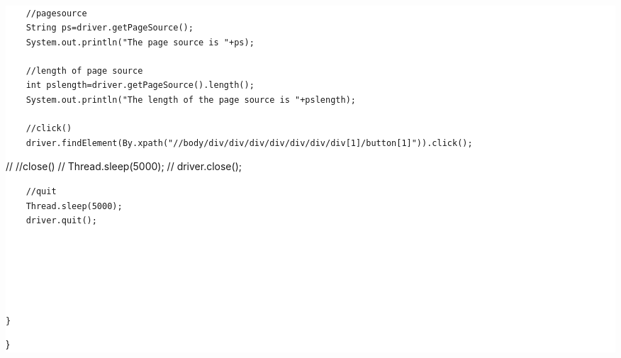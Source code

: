         //pagesource
        String ps=driver.getPageSource();
        System.out.println("The page source is "+ps);

        //length of page source
        int pslength=driver.getPageSource().length();
        System.out.println("The length of the page source is "+pslength);

        //click()
        driver.findElement(By.xpath("//body/div/div/div/div/div/div/div[1]/button[1]")).click();

//        //close()
//        Thread.sleep(5000);
//        driver.close();

        //quit
        Thread.sleep(5000);
        driver.quit();






    }
}

